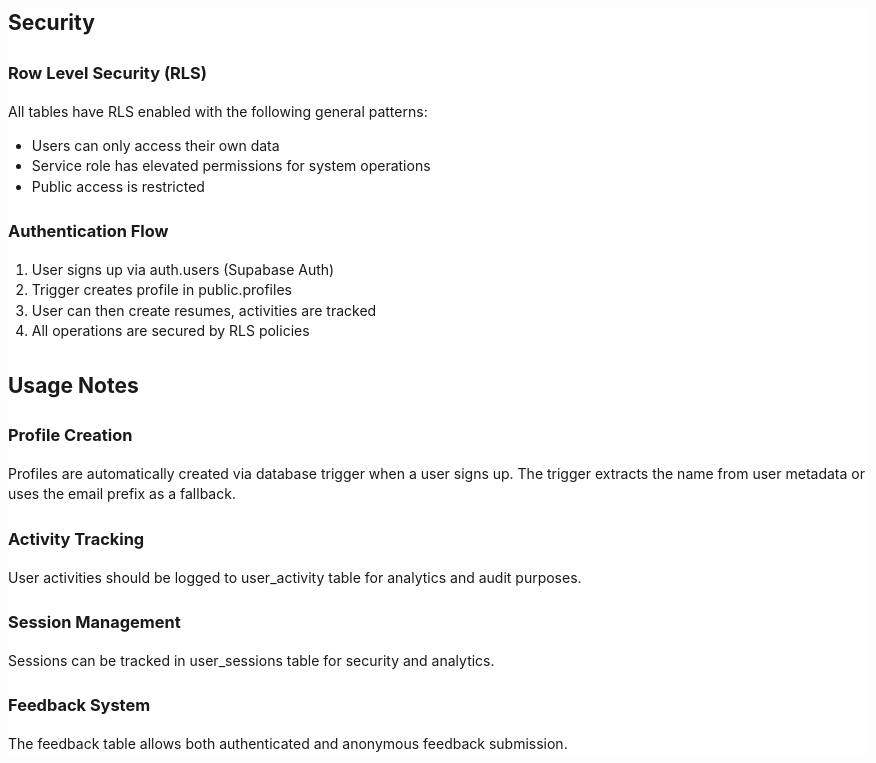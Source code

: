 ## Security

### Row Level Security (RLS)

All tables have RLS enabled with the following general patterns:

- Users can only access their own data
- Service role has elevated permissions for system operations
- Public access is restricted

### Authentication Flow

1. User signs up via auth.users (Supabase Auth)
2. Trigger creates profile in public.profiles
3. User can then create resumes, activities are tracked
4. All operations are secured by RLS policies

## Usage Notes

### Profile Creation

Profiles are automatically created via database trigger when a user signs up. The trigger extracts the name from user metadata or uses the email prefix as a fallback.

### Activity Tracking

User activities should be logged to user_activity table for analytics and audit purposes.

### Session Management

Sessions can be tracked in user_sessions table for security and analytics.

### Feedback System

The feedback table allows both authenticated and anonymous feedback submission.
